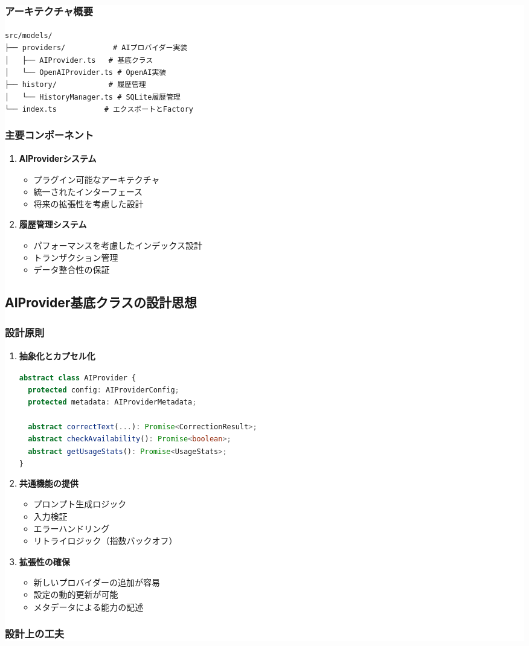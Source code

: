 ### アーキテクチャ概要

```
src/models/
├── providers/           # AIプロバイダー実装
│   ├── AIProvider.ts   # 基底クラス
│   └── OpenAIProvider.ts # OpenAI実装
├── history/            # 履歴管理
│   └── HistoryManager.ts # SQLite履歴管理
└── index.ts           # エクスポートとFactory
```

### 主要コンポーネント

1. **AIProviderシステム**
   - プラグイン可能なアーキテクチャ
   - 統一されたインターフェース
   - 将来の拡張性を考慮した設計

2. **履歴管理システム**
   - パフォーマンスを考慮したインデックス設計
   - トランザクション管理
   - データ整合性の保証

## AIProvider基底クラスの設計思想

### 設計原則

1. **抽象化とカプセル化**
   ```typescript
   abstract class AIProvider {
     protected config: AIProviderConfig;
     protected metadata: AIProviderMetadata;
     
     abstract correctText(...): Promise<CorrectionResult>;
     abstract checkAvailability(): Promise<boolean>;
     abstract getUsageStats(): Promise<UsageStats>;
   }
   ```

2. **共通機能の提供**
   - プロンプト生成ロジック
   - 入力検証
   - エラーハンドリング
   - リトライロジック（指数バックオフ）

3. **拡張性の確保**
   - 新しいプロバイダーの追加が容易
   - 設定の動的更新が可能
   - メタデータによる能力の記述

### 設計上の工夫
